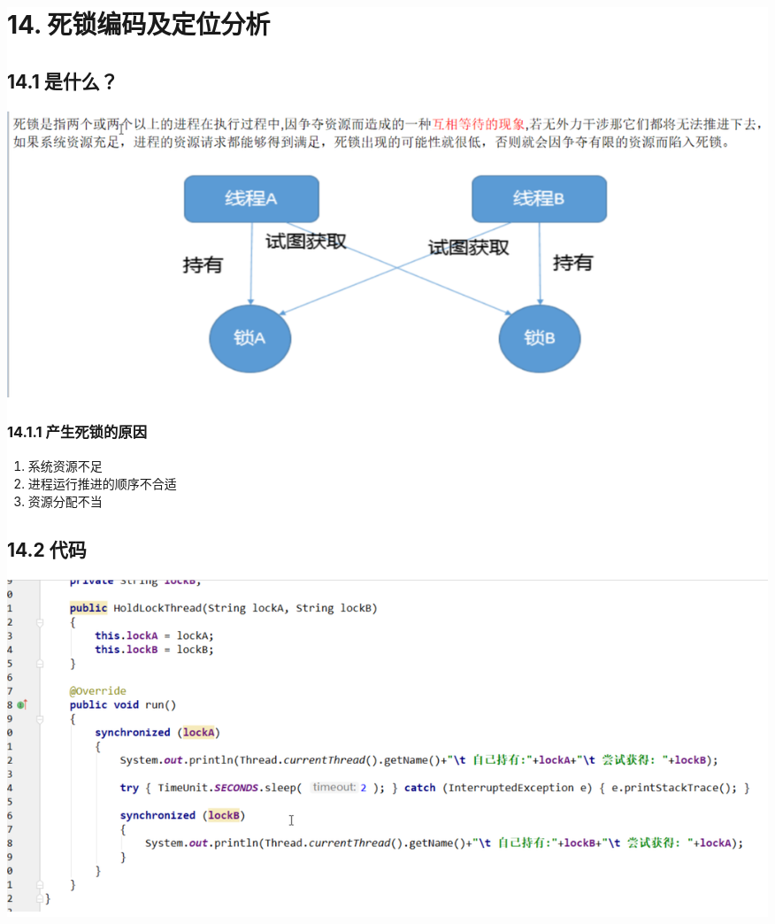 # 14. 死锁编码及定位分析

## 14.1 是什么？

![image-20210521100103127](images/image-20210521100103127.png)

### 14.1.1 产生死锁的原因

1. 系统资源不足
2. 进程运行推进的顺序不合适
3. 资源分配不当

## 14.2 代码

![image-20210521101234581](images/image-20210521101234581.png)
